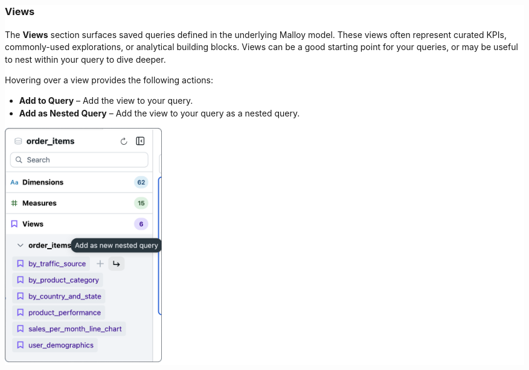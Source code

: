 ### Views

The **Views** section surfaces saved queries defined in the underlying Malloy model. These views often represent curated KPIs, commonly-used explorations, or analytical building blocks. Views can be a good starting point for your queries, or may be useful to nest within your query to dive deeper.

Hovering over a view provides the following actions:

- **Add to Query** – Add the view to your query.
- **Add as Nested Query** – Add the view to your query as a nested query.

<img src="explorer-screenshots/source-panel-view-hover-add-to-query.png" alt="Source Panel View Hover Actions" width="260" style="max-width: 100%; height: auto;">
